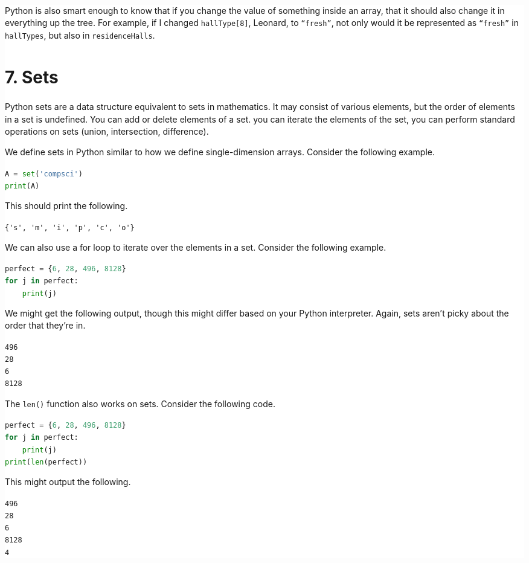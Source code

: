Python is also smart enough to know that if you change the value of something inside an array, that it should also change it in everything up the tree. For example, if I changed `hallType[8]`, Leonard, to `“fresh”`, not only would it be represented as `“fresh”` in `hallTypes`, but also in `residenceHalls`.

# 7. Sets

Python sets are a data structure equivalent to sets in mathematics. It may consist of various elements, but the order of elements in a set is undefined. You can add or delete elements of a set. you can iterate the elements of the set, you can perform standard operations on sets (union, intersection, difference).

We define sets in Python similar to how we define single-dimension arrays. Consider the following example.

```python
A = set('compsci')
print(A)
```

This should print the following.

```
{'s', 'm', 'i', 'p', 'c', 'o'}
```

We can also use a for loop to iterate over the elements in a set. Consider the following example.

```python
perfect = {6, 28, 496, 8128}
for j in perfect:
    print(j)
```

We might get the following output, though this might differ based on your Python interpreter. Again, sets aren’t picky about the order that they’re in.

```
496
28
6
8128
```

The `len()` function also works on sets. Consider the following code.

```python
perfect = {6, 28, 496, 8128}
for j in perfect:
    print(j)
print(len(perfect))
```

This might output the following.

```
496
28
6
8128
4
```


[^1]: [https://processing.org/examples/integersfloats.html](https://processing.org/examples/integersfloats.html) The code shown is in the Processing programming language, a derivative of C++.
[^2]: For example, in C++, when you declare a variable, you must declare its type as well: `float cashValue = 3.39;`
[^3]: Some documentation writes this as a modulo operator, while others write it as a modulus operator. They are the same thing.
[^4]: It is worth noting that whitespace does not matter nearly as much in some other languages, which instead use curly braces `{}` or a `begin` and `end` statement.
[^5]: Observe how all of the backslashes are doubled up. Recall how a newline uses the escape sequence \n. Likewise, \r does a carriage return and \t puts in a tab. Well, since \ is a special character, you need to put in an extra \ to ensure that the backslash itself is escaped.
[^6]: Python is somewhat special in this regard. Other languages, such as C++, require you to return something.
[^7]: The default behavior is to return a 0, but if your function is not syntactically correct or an exception is thrown, then your function will return 1 by default, or an exception, if specified. See Chapter 9 for exception handling.
[^8]: You can search through the massive Python package library at pypi.org.
[^9]: Conda is the package manager for Anaconda, another integrated development environment.
[^10]: Python refers to this as a try-except block. Other languages use terminology like try-catch, but they are the same thing.
[^11]: This dataset actually exists. You can find it here: [https://github.com/kim3-sudo/jinglebells/blob/master/jinglebells.csv](https://github.com/kim3-sudo/jinglebells/blob/master/jinglebells.csv)
[^12]: You can find the downloadable demonstration data here: [https://github.com/kim3-sudo/python-intro/blob/main/soccer.txt](https://github.com/kim3-sudo/python-intro/blob/main/soccer.txt)
[^13]: If you are running this on your local machine using software like Spyder, you probably need to specify a full, explicit file path: `C:\\Users\\<username>\\Downloads\\soccer.txt`. Depending on the Python interpreter, you may also need to specify that the file is in the current working directory: `./soccer.txt`.
